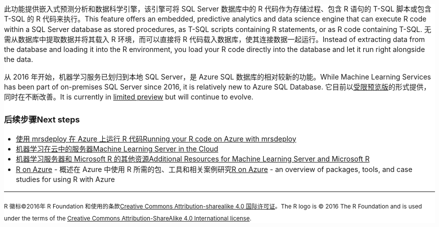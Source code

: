 <span data-ttu-id="44f89-212">此功能提供嵌入式预测分析和数据科学引擎，该引擎可将 SQL Server 数据库中的 R 代码作为存储过程、包含 R 语句的 T-SQL 脚本或包含 T-SQL 的 R 代码来执行。</span><span class="sxs-lookup"><span data-stu-id="44f89-212">This feature offers an embedded, predictive analytics and data science engine that can execute R code within a SQL Server database as stored procedures, as T-SQL scripts containing R statements, or as R code containing T-SQL.</span></span>  <span data-ttu-id="44f89-213">无需从数据库中提取数据并将其载入 R 环境，而可以直接将 R 代码载入数据库，使其连接数据一起运行。</span><span class="sxs-lookup"><span data-stu-id="44f89-213">Instead of extracting data from the database and loading it into the R environment, you load your R code directly into the database and let it run right alongside the data.</span></span>

<span data-ttu-id="44f89-214">从 2016 年开始，机器学习服务已划归到本地 SQL Server，是 Azure SQL 数据库的相对较新的功能。</span><span class="sxs-lookup"><span data-stu-id="44f89-214">While Machine Learning Services has been part of on-premises SQL Server since 2016, it is relatively new to Azure SQL Database.</span></span>  <span data-ttu-id="44f89-215">它目前以[受限预览版](https://docs.microsoft.com/sql/advanced-analytics/what-s-new-in-sql-server-machine-learning-services?view=sql-server-2017#azure-sql-database-roadmap)的形式提供，同时在不断改善。</span><span class="sxs-lookup"><span data-stu-id="44f89-215">It is currently in [limited preview](https://docs.microsoft.com/sql/advanced-analytics/what-s-new-in-sql-server-machine-learning-services?view=sql-server-2017#azure-sql-database-roadmap) but will continue to evolve.</span></span>


### <a name="next-steps"></a><span data-ttu-id="44f89-216">后续步骤</span><span class="sxs-lookup"><span data-stu-id="44f89-216">Next steps</span></span>

* [<span data-ttu-id="44f89-217">使用 mrsdeploy 在 Azure 上运行 R 代码</span><span class="sxs-lookup"><span data-stu-id="44f89-217">Running your R code on Azure with mrsdeploy</span></span>](https://blog.revolutionanalytics.com/2017/03/running-your-r-code-azure.html)
* [<span data-ttu-id="44f89-218">机器学习在云中的服务器</span><span class="sxs-lookup"><span data-stu-id="44f89-218">Machine Learning Server in the Cloud</span></span>](https://docs.microsoft.com/machine-learning-server/install/machine-learning-server-in-the-cloud)
* [<span data-ttu-id="44f89-219">机器学习服务器和 Microsoft R 的其他资源</span><span class="sxs-lookup"><span data-stu-id="44f89-219">Additional Resources for Machine Learning Server and Microsoft R</span></span>](https://docs.microsoft.com/machine-learning-server/resources-more)
* <span data-ttu-id="44f89-220">[R on Azure](https://github.com/yueguoguo/r-on-azure) - 概述在 Azure 中使用 R 所需的包、工具和相关案例研究</span><span class="sxs-lookup"><span data-stu-id="44f89-220">[R on Azure](https://github.com/yueguoguo/r-on-azure) - an overview of packages, tools, and case studies for using R with Azure</span></span>

---

<sub><span data-ttu-id="44f89-221">R 徽标&copy;2016年 R Foundation 和使用的条款[Creative Commons Attribution-sharealike 4.0 国际许可证](https://creativecommons.org/licenses/by-sa/4.0/)。</span><span class="sxs-lookup"><span data-stu-id="44f89-221">The R logo is &copy; 2016 The R Foundation and is used under the terms of the [Creative Commons Attribution-ShareAlike 4.0 International license](https://creativecommons.org/licenses/by-sa/4.0/).</span></span></sub>
